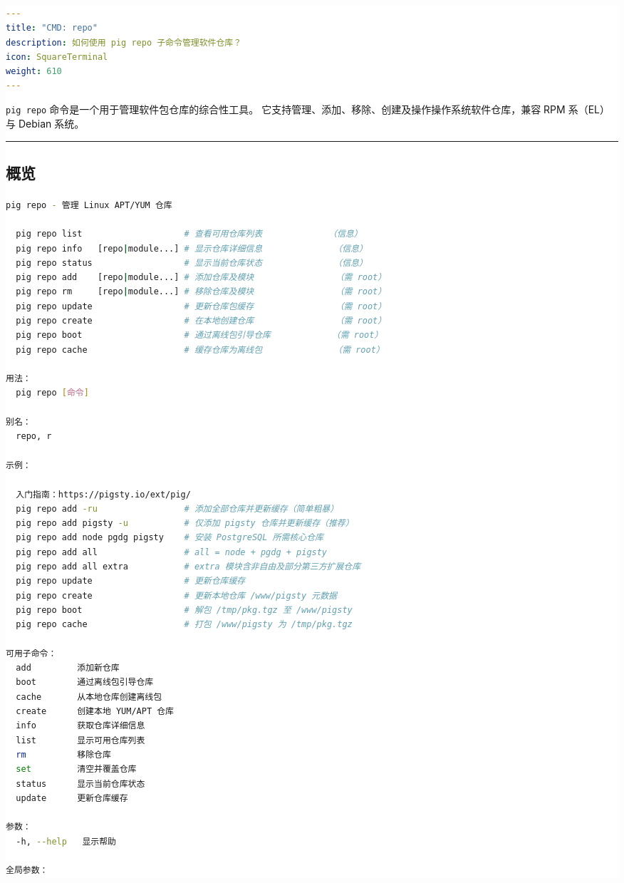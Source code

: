 ```yaml
---
title: "CMD: repo"
description: 如何使用 pig repo 子命令管理软件仓库？
icon: SquareTerminal
weight: 610
---
```


`pig repo` 命令是一个用于管理软件包仓库的综合性工具。
它支持管理、添加、移除、创建及操作操作系统软件仓库，兼容 RPM 系（EL）与 Debian 系统。

------

## 概览

```bash
pig repo - 管理 Linux APT/YUM 仓库

  pig repo list                    # 查看可用仓库列表             （信息）
  pig repo info   [repo|module...] # 显示仓库详细信息              （信息）
  pig repo status                  # 显示当前仓库状态              （信息）
  pig repo add    [repo|module...] # 添加仓库及模块                （需 root）
  pig repo rm     [repo|module...] # 移除仓库及模块                （需 root）
  pig repo update                  # 更新仓库包缓存                （需 root）
  pig repo create                  # 在本地创建仓库                （需 root）
  pig repo boot                    # 通过离线包引导仓库            （需 root）
  pig repo cache                   # 缓存仓库为离线包              （需 root）

用法：
  pig repo [命令]

别名：
  repo, r

示例：

  入门指南：https://pigsty.io/ext/pig/
  pig repo add -ru                 # 添加全部仓库并更新缓存（简单粗暴）
  pig repo add pigsty -u           # 仅添加 pigsty 仓库并更新缓存（推荐）
  pig repo add node pgdg pigsty    # 安装 PostgreSQL 所需核心仓库
  pig repo add all                 # all = node + pgdg + pigsty
  pig repo add all extra           # extra 模块含非自由及部分第三方扩展仓库
  pig repo update                  # 更新仓库缓存
  pig repo create                  # 更新本地仓库 /www/pigsty 元数据
  pig repo boot                    # 解包 /tmp/pkg.tgz 至 /www/pigsty
  pig repo cache                   # 打包 /www/pigsty 为 /tmp/pkg.tgz

可用子命令：
  add         添加新仓库
  boot        通过离线包引导仓库
  cache       从本地仓库创建离线包
  create      创建本地 YUM/APT 仓库
  info        获取仓库详细信息
  list        显示可用仓库列表
  rm          移除仓库
  set         清空并覆盖仓库
  status      显示当前仓库状态
  update      更新仓库缓存

参数：
  -h, --help   显示帮助

全局参数：
```